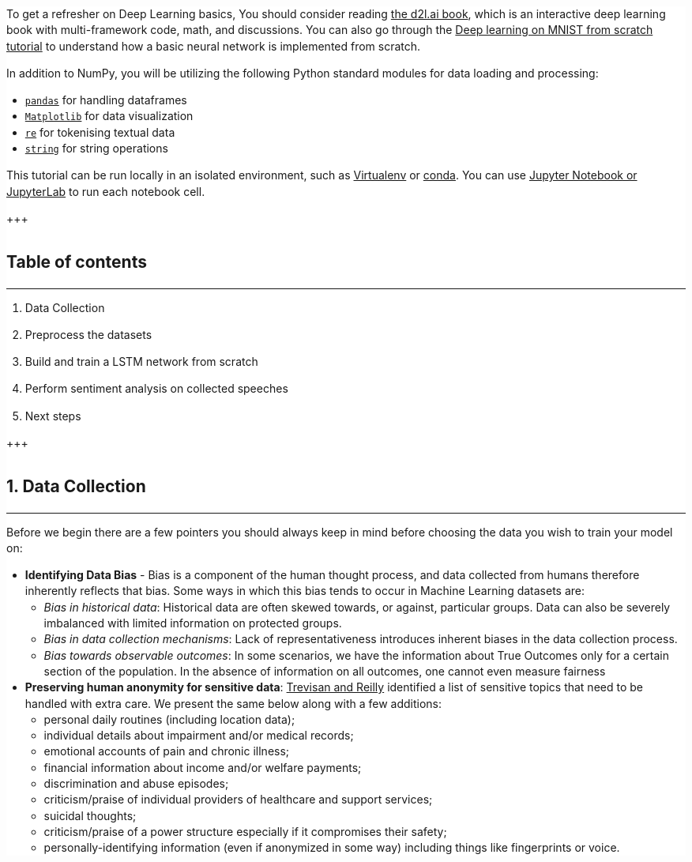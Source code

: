 To get a refresher on Deep Learning basics, You should consider reading [the d2l.ai book](https://d2l.ai/chapter_recurrent-neural-networks/index.html), which is an interactive deep learning book with multi-framework code, math, and discussions. You can also go through the [Deep learning on MNIST from scratch tutorial](https://numpy.org/numpy-tutorials/content/tutorial-deep-learning-on-mnist.html) to understand how a basic neural network is implemented from scratch.

In addition to NumPy, you will be utilizing the following Python standard modules for data loading and processing:
- [`pandas`](https://pandas.pydata.org/docs/) for handling dataframes 
- [`Matplotlib`](https://matplotlib.org/) for data visualization
- [`re`](https://docs.python.org/3/library/re.html) for tokenising textual data
- [`string`](https://docs.python.org/3/library/string.html) for string operations

This tutorial can be run locally in an isolated environment, such as [Virtualenv](https://virtualenv.pypa.io/en/stable/) or [conda](https://docs.conda.io/projects/conda/en/latest/user-guide/tasks/manage-environments.html). You can use [Jupyter Notebook or JupyterLab](https://jupyter.org/install) to run each notebook cell.

+++

## Table of contents

---

1. Data Collection 

2. Preprocess the datasets

3. Build and train a LSTM network from scratch

4. Perform sentiment analysis on collected speeches 

5. Next steps

+++

## 1. Data Collection
----

Before we begin there are a few pointers you should always keep in mind before choosing the data you wish to train your model on:
- **Identifying Data Bias** - Bias is a component of the human thought process, and data collected from humans therefore inherently reflects that bias. Some ways in which this bias tends to occur in Machine Learning datasets are:
    - *Bias in historical data*: Historical data are often skewed towards, or against, particular groups.
        Data can also be severely imbalanced with limited information on protected groups.
    - *Bias in data collection mechanisms*: Lack of representativeness introduces inherent biases in the data collection process.  
    - *Bias towards observable outcomes*: In some scenarios, we have the information about True Outcomes only for a certain section of the population. In the absence of information on all outcomes, one cannot even measure fairness
- **Preserving human anonymity for sensitive data**: [Trevisan and Reilly](https://eprints.whiterose.ac.uk/91157/1/Ethical%20dilemmas.pdf) identified a list of sensitive topics that need to be handled with extra care. We present the same below along with a few additions:
    - personal daily routines (including location data);
    - individual details about impairment and/or medical records;
    - emotional accounts of pain and chronic illness;
    - financial information about income and/or welfare payments;
    - discrimination and abuse episodes;
    - criticism/praise of individual providers of healthcare and support services;
    - suicidal thoughts;
    - criticism/praise of a power structure especially if it compromises their safety;
    - personally-identifying information (even if anonymized in some way) including things like fingerprints or voice.
